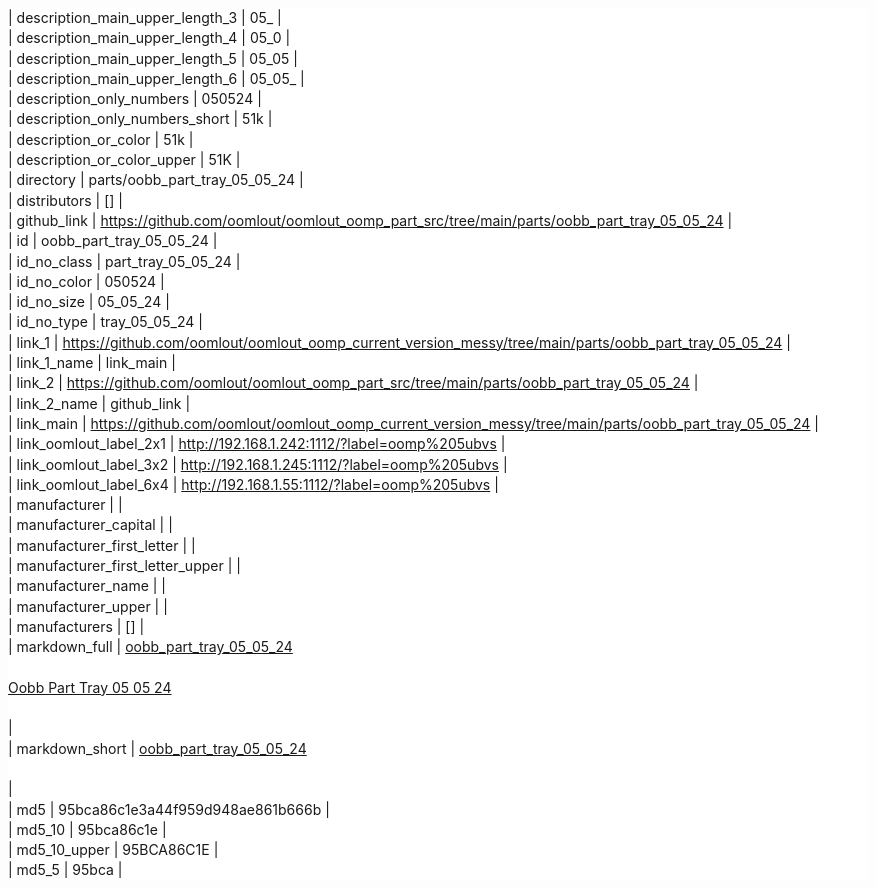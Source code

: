 | description_main_upper_length_3 | 05_ |  
| description_main_upper_length_4 | 05_0 |  
| description_main_upper_length_5 | 05_05 |  
| description_main_upper_length_6 | 05_05_ |  
| description_only_numbers | 050524 |  
| description_only_numbers_short | 51k |  
| description_or_color | 51k |  
| description_or_color_upper | 51K |  
| directory | parts/oobb_part_tray_05_05_24 |  
| distributors | [] |  
| github_link | https://github.com/oomlout/oomlout_oomp_part_src/tree/main/parts/oobb_part_tray_05_05_24 |  
| id | oobb_part_tray_05_05_24 |  
| id_no_class | part_tray_05_05_24 |  
| id_no_color | 050524 |  
| id_no_size | 05_05_24 |  
| id_no_type | tray_05_05_24 |  
| link_1 | https://github.com/oomlout/oomlout_oomp_current_version_messy/tree/main/parts/oobb_part_tray_05_05_24 |  
| link_1_name | link_main |  
| link_2 | https://github.com/oomlout/oomlout_oomp_part_src/tree/main/parts/oobb_part_tray_05_05_24 |  
| link_2_name | github_link |  
| link_main | https://github.com/oomlout/oomlout_oomp_current_version_messy/tree/main/parts/oobb_part_tray_05_05_24 |  
| link_oomlout_label_2x1 | http://192.168.1.242:1112/?label=oomp%205ubvs |  
| link_oomlout_label_3x2 | http://192.168.1.245:1112/?label=oomp%205ubvs |  
| link_oomlout_label_6x4 | http://192.168.1.55:1112/?label=oomp%205ubvs |  
| manufacturer |  |  
| manufacturer_capital |  |  
| manufacturer_first_letter |  |  
| manufacturer_first_letter_upper |  |  
| manufacturer_name |  |  
| manufacturer_upper |  |  
| manufacturers | [] |  
| markdown_full | [oobb_part_tray_05_05_24](https://github.com/oomlout/oomlout_oomp_current_version_messy/tree/main/parts/oobb_part_tray_05_05_24)<br>[](https://github.com/oomlout/oomlout_oomp_current_version_messy/tree/main/parts/oobb_part_tray_05_05_24)<br>[Oobb Part Tray 05 05 24](https://github.com/oomlout/oomlout_oomp_current_version_messy/tree/main/parts/oobb_part_tray_05_05_24)<br><br> |  
| markdown_short | [oobb_part_tray_05_05_24](https://github.com/oomlout/oomlout_oomp_current_version_messy/tree/main/parts/oobb_part_tray_05_05_24)<br><br> |  
| md5 | 95bca86c1e3a44f959d948ae861b666b |  
| md5_10 | 95bca86c1e |  
| md5_10_upper | 95BCA86C1E |  
| md5_5 | 95bca |  